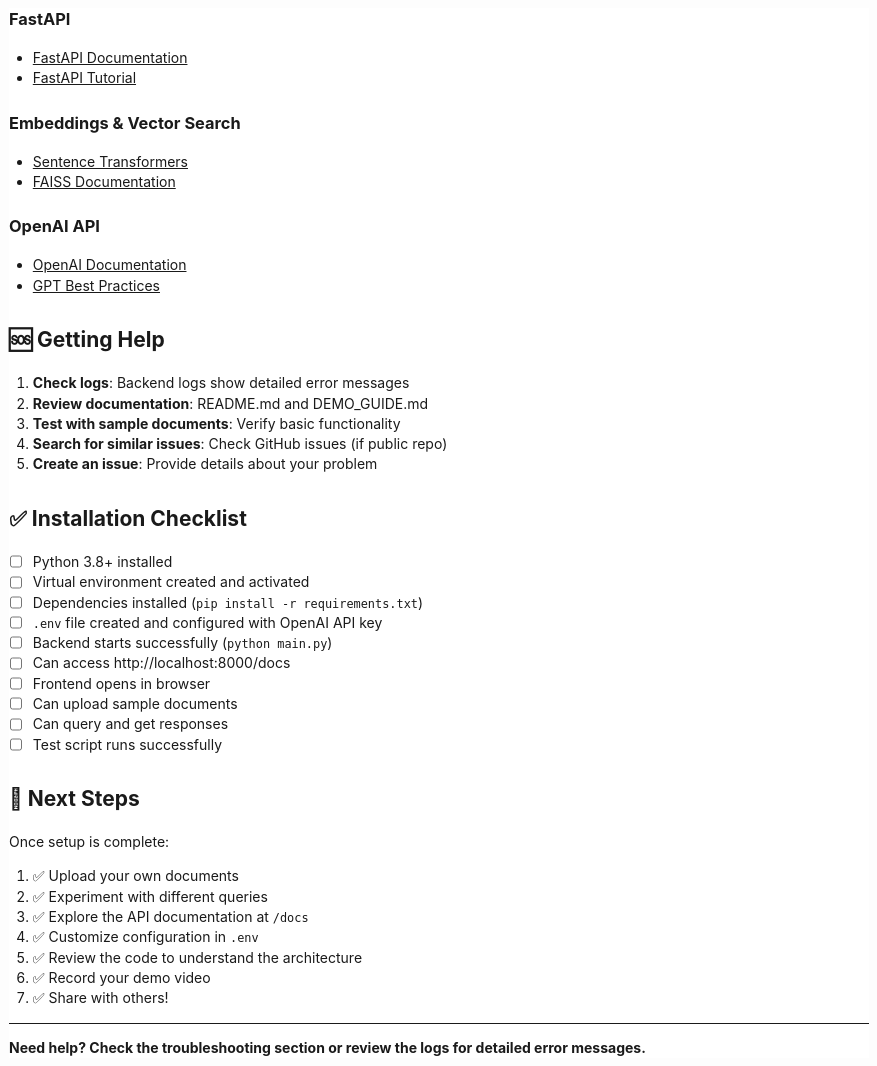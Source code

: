 ### FastAPI
- [FastAPI Documentation](https://fastapi.tiangolo.com/)
- [FastAPI Tutorial](https://fastapi.tiangolo.com/tutorial/)

### Embeddings & Vector Search
- [Sentence Transformers](https://www.sbert.net/)
- [FAISS Documentation](https://github.com/facebookresearch/faiss)

### OpenAI API
- [OpenAI Documentation](https://platform.openai.com/docs/)
- [GPT Best Practices](https://platform.openai.com/docs/guides/gpt-best-practices)

## 🆘 Getting Help

1. **Check logs**: Backend logs show detailed error messages
2. **Review documentation**: README.md and DEMO_GUIDE.md
3. **Test with sample documents**: Verify basic functionality
4. **Search for similar issues**: Check GitHub issues (if public repo)
5. **Create an issue**: Provide details about your problem

## ✅ Installation Checklist

- [ ] Python 3.8+ installed
- [ ] Virtual environment created and activated
- [ ] Dependencies installed (`pip install -r requirements.txt`)
- [ ] `.env` file created and configured with OpenAI API key
- [ ] Backend starts successfully (`python main.py`)
- [ ] Can access http://localhost:8000/docs
- [ ] Frontend opens in browser
- [ ] Can upload sample documents
- [ ] Can query and get responses
- [ ] Test script runs successfully

## 🎉 Next Steps

Once setup is complete:
1. ✅ Upload your own documents
2. ✅ Experiment with different queries
3. ✅ Explore the API documentation at `/docs`
4. ✅ Customize configuration in `.env`
5. ✅ Review the code to understand the architecture
6. ✅ Record your demo video
7. ✅ Share with others!

---

**Need help? Check the troubleshooting section or review the logs for detailed error messages.**
